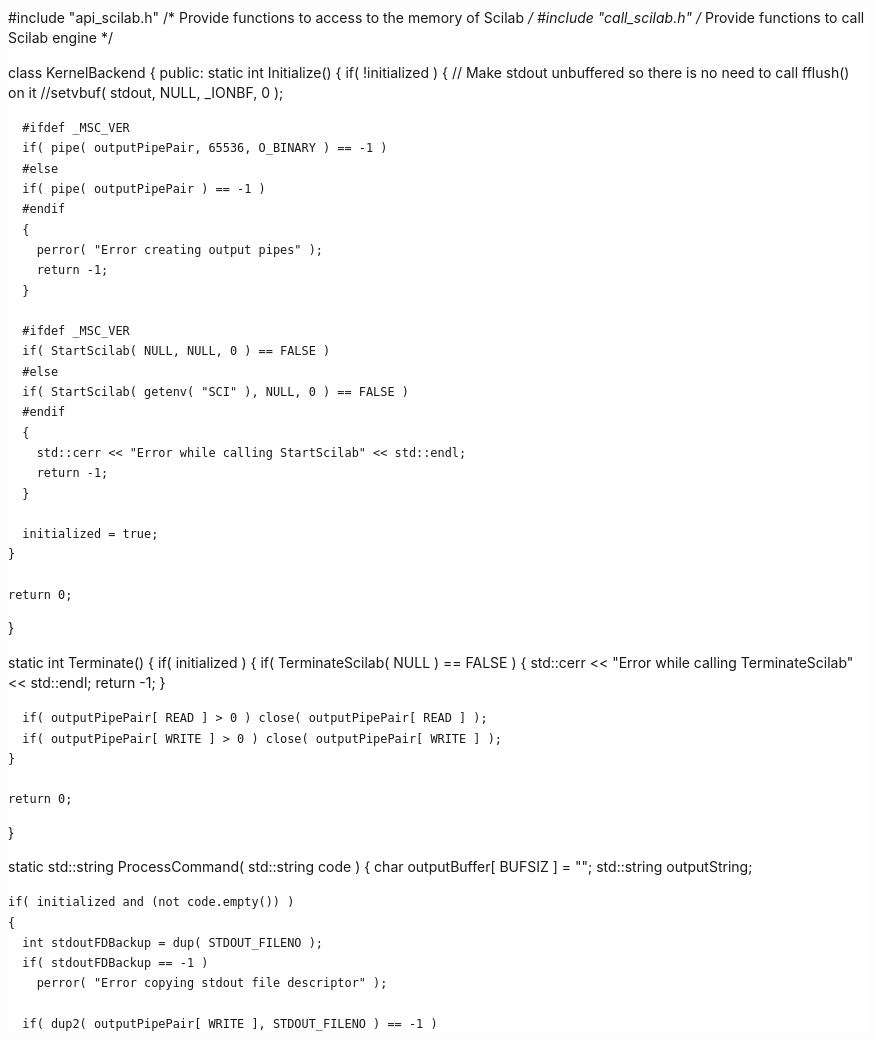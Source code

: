 
#include "api_scilab.h" /* Provide functions to access to the memory of Scilab */
#include "call_scilab.h" /* Provide functions to call Scilab engine */

class KernelBackend
{
public:
  static int Initialize()
  {
    if( !initialized )
    {
      // Make stdout unbuffered so there is no need to call fflush() on it
      //setvbuf( stdout, NULL, _IONBF, 0 );
      
      #ifdef _MSC_VER
      if( pipe( outputPipePair, 65536, O_BINARY ) == -1 )
      #else
      if( pipe( outputPipePair ) == -1 )
      #endif
      {
        perror( "Error creating output pipes" );
        return -1;
      }
      
      #ifdef _MSC_VER
      if( StartScilab( NULL, NULL, 0 ) == FALSE )
      #else
      if( StartScilab( getenv( "SCI" ), NULL, 0 ) == FALSE )
      #endif
      {
        std::cerr << "Error while calling StartScilab" << std::endl;
        return -1;
      }
      
      initialized = true;
    }
    
    return 0;
  }
  
  static int Terminate()
  {
    if( initialized )
    {
      if( TerminateScilab( NULL ) == FALSE ) 
      {
        std::cerr << "Error while calling TerminateScilab" << std::endl;
        return -1;
      }
      
      if( outputPipePair[ READ ] > 0 ) close( outputPipePair[ READ ] );
      if( outputPipePair[ WRITE ] > 0 ) close( outputPipePair[ WRITE ] );
    }
    
    return 0;
  }
  
  static std::string ProcessCommand( std::string code )
  {
    char outputBuffer[ BUFSIZ ] = "";
    std::string outputString;
    
    if( initialized and (not code.empty()) )
    {  
      int stdoutFDBackup = dup( STDOUT_FILENO );
      if( stdoutFDBackup == -1 )
        perror( "Error copying stdout file descriptor" );
      
      if( dup2( outputPipePair[ WRITE ], STDOUT_FILENO ) == -1 )